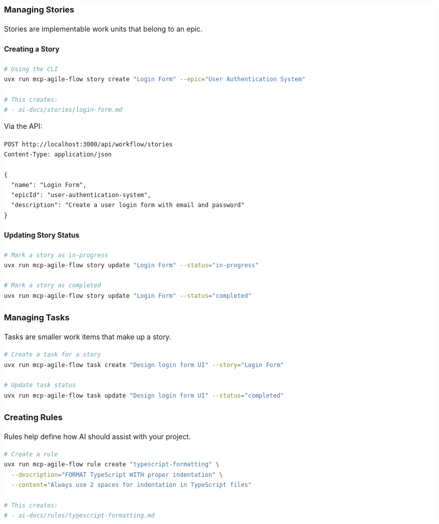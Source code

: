 ### Managing Stories

Stories are implementable work units that belong to an epic.

#### Creating a Story

```bash
# Using the CLI
uvx run mcp-agile-flow story create "Login Form" --epic="User Authentication System"

# This creates:
# - ai-docs/stories/login-form.md
```

Via the API:
```
POST http://localhost:3000/api/workflow/stories
Content-Type: application/json

{
  "name": "Login Form",
  "epicId": "user-authentication-system",
  "description": "Create a user login form with email and password"
}
```

#### Updating Story Status

```bash
# Mark a story as in-progress
uvx run mcp-agile-flow story update "Login Form" --status="in-progress"

# Mark a story as completed
uvx run mcp-agile-flow story update "Login Form" --status="completed"
```

### Managing Tasks

Tasks are smaller work items that make up a story.

```bash
# Create a task for a story
uvx run mcp-agile-flow task create "Design login form UI" --story="Login Form"

# Update task status
uvx run mcp-agile-flow task update "Design login form UI" --status="completed"
```

### Creating Rules

Rules help define how AI should assist with your project.

```bash
# Create a rule
uvx run mcp-agile-flow rule create "typescript-formatting" \
  --description="FORMAT TypeScript WITH proper indentation" \
  --content="Always use 2 spaces for indentation in TypeScript files"

# This creates:
# - ai-docs/rules/typescript-formatting.md
```
